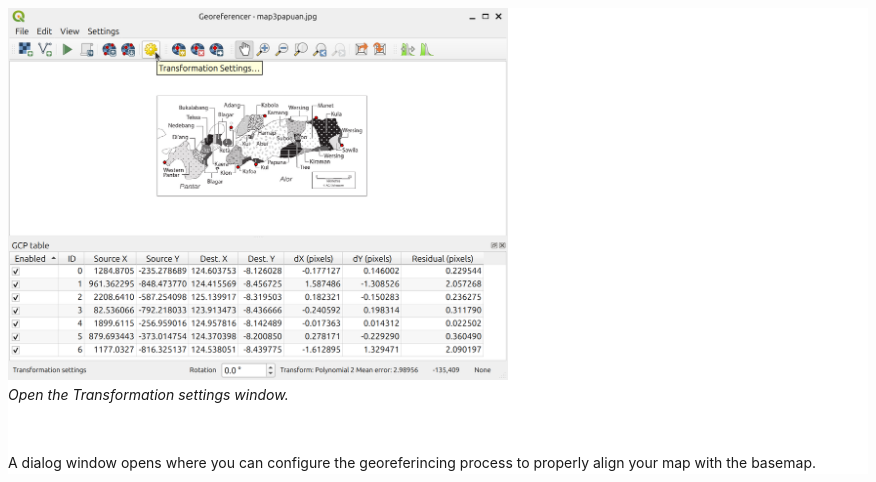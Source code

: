   <img src="images/transformation_settings.png" alt="Open the Transformation Settings window" width="500"/>
  <figcaption><em>Open the Transformation settings window.</em></figcaption>
</figure>

&nbsp;

A dialog window opens where you can configure the georeferincing process to properly align your map with the basemap.

<figure>